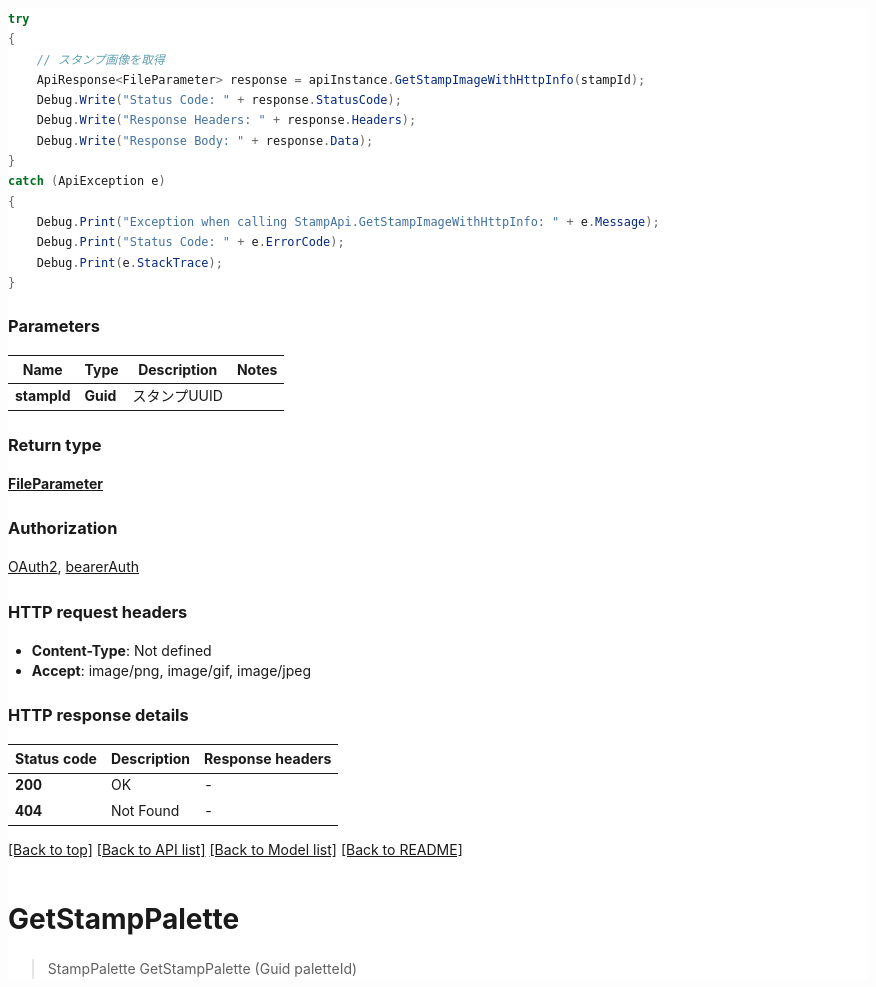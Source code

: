 ```csharp
try
{
    // スタンプ画像を取得
    ApiResponse<FileParameter> response = apiInstance.GetStampImageWithHttpInfo(stampId);
    Debug.Write("Status Code: " + response.StatusCode);
    Debug.Write("Response Headers: " + response.Headers);
    Debug.Write("Response Body: " + response.Data);
}
catch (ApiException e)
{
    Debug.Print("Exception when calling StampApi.GetStampImageWithHttpInfo: " + e.Message);
    Debug.Print("Status Code: " + e.ErrorCode);
    Debug.Print(e.StackTrace);
}
```

### Parameters

| Name | Type | Description | Notes |
|------|------|-------------|-------|
| **stampId** | **Guid** | スタンプUUID |  |

### Return type

[**FileParameter**](FileParameter.md)

### Authorization

[OAuth2](../README.md#OAuth2), [bearerAuth](../README.md#bearerAuth)

### HTTP request headers

 - **Content-Type**: Not defined
 - **Accept**: image/png, image/gif, image/jpeg


### HTTP response details
| Status code | Description | Response headers |
|-------------|-------------|------------------|
| **200** | OK |  -  |
| **404** | Not Found |  -  |

[[Back to top]](#) [[Back to API list]](../README.md#documentation-for-api-endpoints) [[Back to Model list]](../README.md#documentation-for-models) [[Back to README]](../README.md)

<a id="getstamppalette"></a>
# **GetStampPalette**
> StampPalette GetStampPalette (Guid paletteId)
